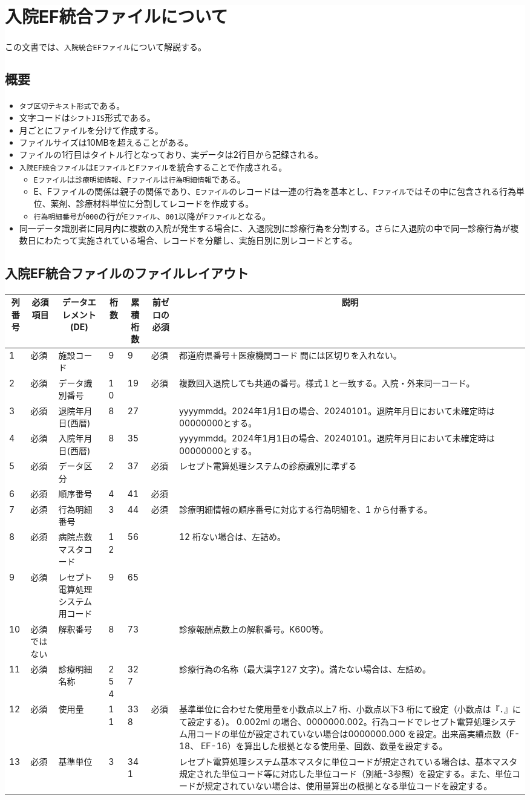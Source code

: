 # 入院EF統合ファイルについて

この文書では、`入院統合EFファイル`について解説する。

## 概要

- `タブ区切テキスト形式`である。
- 文字コードは`シフトJIS`形式である。
- 月ごとにファイルを分けて作成する。
- ファイルサイズは10MBを超えることがある。
- ファイルの1行目はタイトル行となっており、実データは2行目から記録される。
- `入院EF統合ファイル`は`Eファイル`と`Fファイル`を統合することで作成される。
  - `Eファイル`は`診療明細情報`、`Fファイル`は`行為明細情報`である。
  - E、Fファイルの関係は親子の関係であり、`Eファイル`のレコードは一連の行為を基本とし、`Fファイル`ではその中に包含される行為単位、薬剤、診療材料単位に分割してレコードを作成する。
  - `行為明細番号`が`000`の行が`Eファイル`、`001`以降が`Fファイル`となる。
- 同一データ識別者に同月内に複数の入院が発生する場合に、入退院別に診療行為を分割する。さらに入退院の中で同一診療行為が複数日にわたって実施されている場合、レコードを分離し、実施日別に別レコードとする。

## 入院EF統合ファイルのファイルレイアウト

| 列番号 | 必須項目         | データエレメント (DE)            | 桁数 | 累積桁数 | 前ゼロの必須 | 説明                                                                                                                                                                                                                                                                                                         |
| ------ | ---------------- | -------------------------------- | ---- | -------- | ------------ | ------------------------------------------------------------------------------------------------------------------------------------------------------------------------------------------------------------------------------------------------------------------------------------------------------------ |
| 1      | 必須             | 施設コード                       | 9    | 9        | 必須         | 都道府県番号＋医療機関コード 間には区切りを入れない。                                                                                                                                                                                                                                                        |
| 2      | 必須             | データ識別番号                   | 10   | 19       | 必須         | 複数回入退院しても共通の番号。様式１と一致する。入院・外来同一コード。                                                                                                                                                                                                                                       |
| 3      | 必須             | 退院年月日(西暦)                 | 8    | 27       |              | yyyymmdd。2024年1月1日の場合、20240101。退院年月日において未確定時は00000000とする。                                                                                                                                                                                                                         |
| 4      | 必須             | 入院年月日(西暦)                 | 8    | 35       |              | yyyymmdd。2024年1月1日の場合、20240101。退院年月日において未確定時は00000000とする。                                                                                                                                                                                                                         |
| 5      | 必須             | データ区分                       | 2    | 37       | 必須         | レセプト電算処理システムの診療識別に準ずる                                                                                                                                                                                                                                                                   |
| 6      | 必須             | 順序番号                         | 4    | 41       | 必須         |                                                                                                                                                                                                                                                                                                              |
| 7      | 必須             | 行為明細番号                     | 3    | 44       | 必須         | 診療明細情報の順序番号に対応する行為明細を、1 から付番する。                                                                                                                                                                                                                                                 |
| 8      | 必須             | 病院点数マスタコード             | 12   | 56       |              | 12 桁ない場合は、左詰め。                                                                                                                                                                                                                                                                                    |
| 9      | 必須             | レセプト電算処理システム用コード | 9    | 65       |              |                                                                                                                                                                                                                                                                                                              |
| 10     | 必須ではない     | 解釈番号                         | 8    | 73       |              | 診療報酬点数上の解釈番号。K600等。                                                                                                                                                                                                                                                                           |
| 11     | 必須             | 診療明細名称                     | 254  | 327      |              | 診療行為の名称（最大漢字127 文字）。満たない場合は、左詰め。                                                                                                                                                                                                                                                 |
| 12     | 必須             | 使用量                           | 11   | 338      | 必須         | 基準単位に合わせた使用量を小数点以上7 桁、小数点以下3 桁にて設定（小数点は『．』にて設定する）。 0.002ml の場合、0000000.002。行為コードでレセプト電算処理システム用コードの単位が設定されていない場合は0000000.000 を設定。出来高実績点数（F-18、 EF-16）を算出した根拠となる使用量、回数、数量を設定する。 |
| 13     | 必須             | 基準単位                         | 3    | 341      |              | レセプト電算処理システム基本マスタに単位コードが規定されている場合は、基本マスタ規定された単位コード等に対応した単位コード（別紙-3参照）を設定する。また、単位コードが規定されていない場合は、使用量算出の根拠となる単位コードを設定する。                                                                   |
